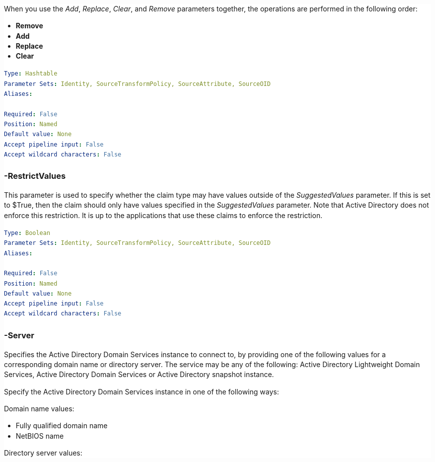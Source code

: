 When you use the *Add*, *Replace*, *Clear*, and *Remove* parameters together, the operations are performed in the following order:

- **Remove**
- **Add**
- **Replace**
- **Clear**

```yaml
Type: Hashtable
Parameter Sets: Identity, SourceTransformPolicy, SourceAttribute, SourceOID
Aliases: 

Required: False
Position: Named
Default value: None
Accept pipeline input: False
Accept wildcard characters: False
```

### -RestrictValues
This parameter is used to specify whether the claim type may have values outside of the *SuggestedValues* parameter.
If this is set to $True, then the claim should only have values specified in the *SuggestedValues* parameter.
Note that Active Directory does not enforce this restriction.
It is up to the applications that use these claims to enforce the restriction.

```yaml
Type: Boolean
Parameter Sets: Identity, SourceTransformPolicy, SourceAttribute, SourceOID
Aliases: 

Required: False
Position: Named
Default value: None
Accept pipeline input: False
Accept wildcard characters: False
```

### -Server
Specifies the Active Directory Domain Services instance to connect to, by providing one of the following values for a corresponding domain name or directory server.
The service may be any of the following:  Active Directory Lightweight Domain Services, Active Directory Domain Services or Active Directory snapshot instance.

Specify the Active Directory Domain Services instance in one of the following ways:  

Domain name values:

- Fully qualified domain name
- NetBIOS name

Directory server values: 
